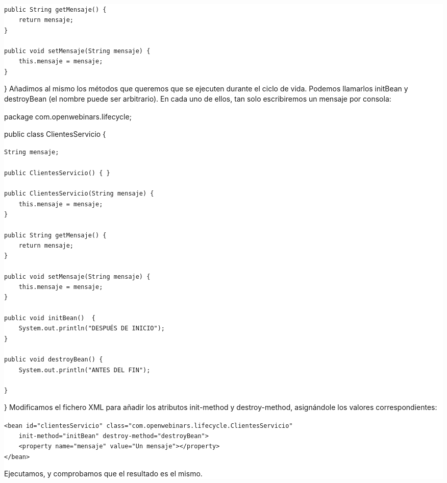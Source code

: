     public String getMensaje() {
        return mensaje;
    }

    public void setMensaje(String mensaje) {
        this.mensaje = mensaje;
    }

}
Añadimos al mismo los métodos que queremos que se ejecuten durante el ciclo de vida. Podemos llamarlos initBean y destroyBean (el nombre puede ser arbitrario). En cada uno de ellos, tan solo escribiremos un mensaje por consola:

package com.openwebinars.lifecycle;

public class ClientesServicio {

    String mensaje;

    public ClientesServicio() { }

    public ClientesServicio(String mensaje) {
        this.mensaje = mensaje;
    }

    public String getMensaje() {
        return mensaje;
    }

    public void setMensaje(String mensaje) {
        this.mensaje = mensaje;
    }

    public void initBean()  {
        System.out.println("DESPUÉS DE INICIO");
    }

    public void destroyBean() {
        System.out.println("ANTES DEL FIN");

    }

}
Modificamos el fichero XML para añadir los atributos init-method y destroy-method, asignándole los valores correspondientes:

<?xml version="1.0" encoding="UTF-8"?>
<beans xmlns="http://www.springframework.org/schema/beans"
    xmlns:xsi="http://www.w3.org/2001/XMLSchema-instance"
    xsi:schemaLocation="http://www.springframework.org/schema/beans http://www.springframework.org/schema/beans/spring-beans.xsd">

    <bean id="clientesServicio" class="com.openwebinars.lifecycle.ClientesServicio"
        init-method="initBean" destroy-method="destroyBean">
        <property name="mensaje" value="Un mensaje"></property>
    </bean>
</beans>
Ejecutamos, y comprobamos que el resultado es el mismo.
